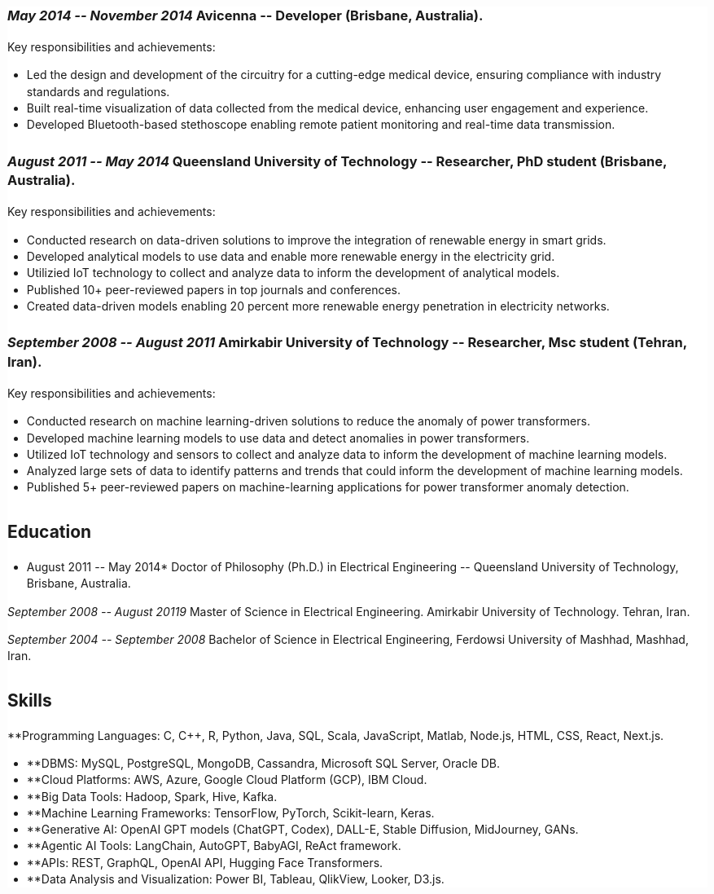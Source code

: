 ### *May 2014 -- November 2014* Avicenna -- Developer (Brisbane, Australia).

Key responsibilities and achievements:  

- Led the design and development of the circuitry for a cutting-edge medical device, ensuring compliance with industry standards and regulations.
- Built real-time visualization of data collected from the medical device, enhancing user engagement and experience.
- Developed Bluetooth-based stethoscope enabling remote patient monitoring and real-time data transmission.


### *August 2011 -- May 2014* Queensland University of Technology -- Researcher, PhD student (Brisbane, Australia).

Key responsibilities and achievements: 

- Conducted research on data-driven solutions to improve the integration of renewable energy in smart grids.
- Developed analytical models to use data and enable more renewable energy in the electricity grid.
- Utilizied IoT technology to collect and analyze data to inform the development of analytical models.
- Published 10+ peer-reviewed papers in top journals and conferences.
- Created data-driven models enabling 20 percent more renewable energy penetration in electricity networks.

### *September 2008 -- August 2011* Amirkabir University of Technology -- Researcher, Msc student (Tehran, Iran).

Key responsibilities and achievements: 

- Conducted research on machine learning-driven solutions to reduce the anomaly of power transformers.
- Developed machine learning models to use data and detect anomalies in power transformers.
- Utilized IoT technology and sensors to collect and analyze data to inform the development of machine learning models.
- Analyzed large sets of data to identify patterns and trends that could inform the development of machine learning models.
- Published 5+ peer-reviewed papers on machine-learning applications for power transformer anomaly detection.


## Education

* August 2011 -- May 2014* Doctor of Philosophy (Ph.D.) in Electrical Engineering -- Queensland University of Technology, Brisbane, Australia.

*September 2008 -- August 20119* Master of Science in Electrical Engineering. Amirkabir University of Technology. Tehran, Iran.

*September 2004 -- September 2008* Bachelor of Science in Electrical Engineering, Ferdowsi University of Mashhad, Mashhad, Iran.

## Skills
**Programming Languages: C, C++, R, Python, Java, SQL, Scala, JavaScript, Matlab, Node.js, HTML, CSS, React, Next.js.
- **DBMS: MySQL, PostgreSQL, MongoDB, Cassandra, Microsoft SQL Server, Oracle DB.
- **Cloud Platforms: AWS, Azure, Google Cloud Platform (GCP), IBM Cloud.
- **Big Data Tools: Hadoop, Spark, Hive, Kafka.
- **Machine Learning Frameworks: TensorFlow, PyTorch, Scikit-learn, Keras.
- **Generative AI: OpenAI GPT models (ChatGPT, Codex), DALL-E, Stable Diffusion, MidJourney, GANs.
- **Agentic AI Tools: LangChain, AutoGPT, BabyAGI, ReAct framework.
- **APIs: REST, GraphQL, OpenAI API, Hugging Face Transformers.
- **Data Analysis and Visualization: Power BI, Tableau, QlikView, Looker, D3.js.
